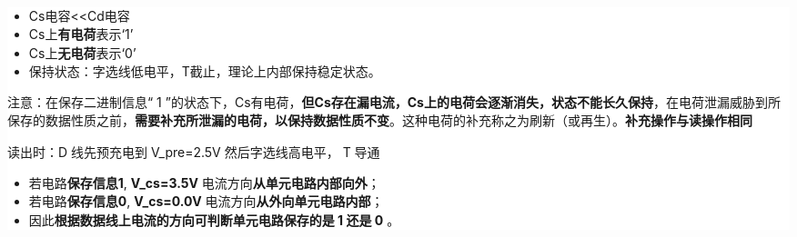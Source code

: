 - Cs电容<<Cd电容
- Cs上**有电荷**表示‘1’
- Cs上**无电荷**表示‘0’
- 保持状态：字选线低电平，T截止，理论上内部保持稳定状态。

注意：在保存二进制信息“ 1 ”的状态下，Cs有电荷，**但Cs存在漏电流，Cs上的电荷会逐渐消失，状态不能长久保持**，在电荷泄漏威胁到所保存的数据性质之前，**需要补充所泄漏的电荷，以保持数据性质不变**。这种电荷的补充称之为刷新（或再生）。**补充操作与读操作相同**

读出时：D 线先预充电到 V_pre=2.5V 然后字选线高电平， T 导通

- 若电路**保存信息1**, **V_cs=3.5V** 电流方向**从单元电路内部向外**；
- 若电路**保存信息0**, **V_cs=0.0V** 电流方向**从外向单元电路内部**；
- 因此**根据数据线上电流的方向可判断单元电路保存的是 1 还是 0** 。